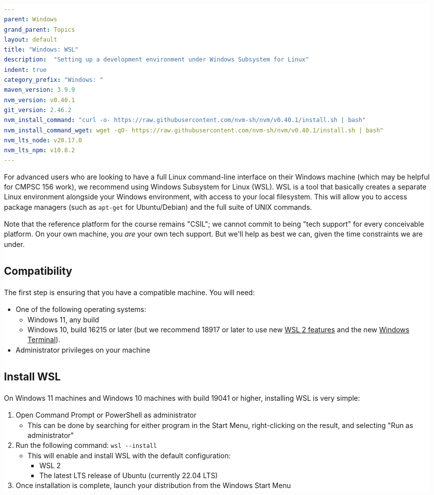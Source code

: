```yaml
---
parent: Windows
grand_parent: Topics
layout: default
title: "Windows: WSL"
description:  "Setting up a development environment under Windows Subsystem for Linux"
indent: true
category_prefix: "Windows: "
maven_version: 3.9.9
nvm_version: v0.40.1
git_version: 2.46.2
nvm_install_command: "curl -o- https://raw.githubusercontent.com/nvm-sh/nvm/v0.40.1/install.sh | bash"
nvm_install_command_wget: wget -qO- https://raw.githubusercontent.com/nvm-sh/nvm/v0.40.1/install.sh | bash"
nvm_lts_node: v20.17.0
nvm_lts_npm: v10.8.2
---
```


For advanced users who are looking to have a full Linux command-line interface on their Windows machine (which may be helpful for CMPSC 156 work), we recommend using Windows Subsystem for Linux (WSL). WSL is a tool that basically creates a separate Linux environment alongside your Windows environment, with access to your local filesystem. This will allow you to access package managers (such as `apt-get` for Ubuntu/Debian) and the full suite of UNIX commands.

Note that the reference platform for the course remains "CSIL"; we cannot commit to being "tech support" for every conceivable platform. On your own machine, you *are* your own tech support. But we'll help as best we can, given the time constraints we are under.

## Compatibility

The first step is ensuring that you have a compatible machine. You will need:
* One of the following operating systems:
   * Windows 11, any build
   * Windows 10, build 16215 or later (but we recommend 18917 or later to use new [WSL 2 features](https://devblogs.microsoft.com/commandline/announcing-wsl-2/) and the new [Windows Terminal](https://www.microsoft.com/en-us/p/windows-terminal/9n0dx20hk701)).
* Administrator privileges on your machine

## Install WSL

On Windows 11 machines and Windows 10 machines with build 19041 or higher, installing WSL is very simple:

1. Open Command Prompt or PowerShell as administrator
   * This can be done by searching for either program in the Start Menu, right-clicking on the result, and selecting "Run as administrator"
2. Run the following command: `wsl --install`
   * This will enable and install WSL with the default configuration:
      * WSL 2
      * The latest LTS release of Ubuntu (currently 22.04 LTS)
3. Once installation is complete, launch your distribution from the Windows Start Menu
